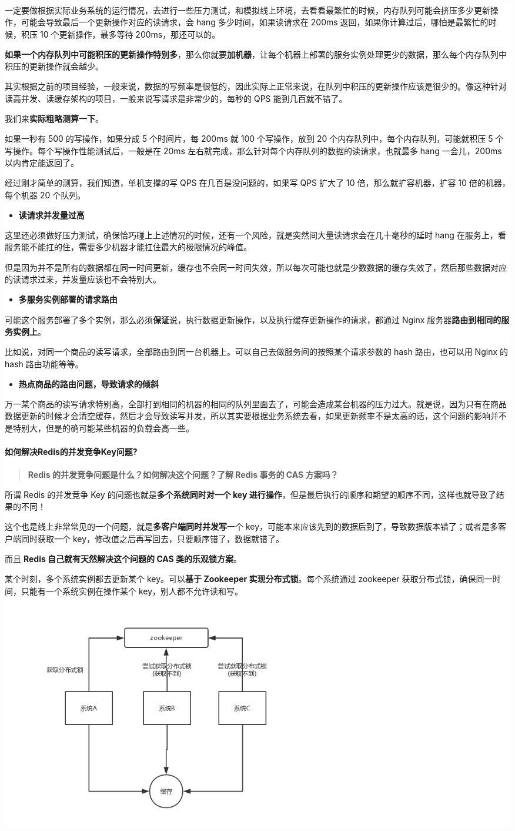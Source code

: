 一定要做根据实际业务系统的运行情况，去进行一些压力测试，和模拟线上环境，去看看最繁忙的时候，内存队列可能会挤压多少更新操作，可能会导致最后一个更新操作对应的读请求，会 hang 多少时间，如果读请求在 200ms 返回，如果你计算过后，哪怕是最繁忙的时候，积压 10 个更新操作，最多等待 200ms，那还可以的。

**如果一个内存队列中可能积压的更新操作特别多**，那么你就要**加机器**，让每个机器上部署的服务实例处理更少的数据，那么每个内存队列中积压的更新操作就会越少。

其实根据之前的项目经验，一般来说，数据的写频率是很低的，因此实际上正常来说，在队列中积压的更新操作应该是很少的。像这种针对读高并发、读缓存架构的项目，一般来说写请求是非常少的，每秒的 QPS 能到几百就不错了。

我们来**实际粗略测算一下**。

如果一秒有 500 的写操作，如果分成 5 个时间片，每 200ms 就 100 个写操作，放到 20 个内存队列中，每个内存队列，可能就积压 5 个写操作。每个写操作性能测试后，一般是在 20ms 左右就完成，那么针对每个内存队列的数据的读请求，也就最多 hang 一会儿，200ms 以内肯定能返回了。

经过刚才简单的测算，我们知道，单机支撑的写 QPS 在几百是没问题的，如果写 QPS 扩大了 10 倍，那么就扩容机器，扩容 10 倍的机器，每个机器 20 个队列。

* **读请求并发量过高**

这里还必须做好压力测试，确保恰巧碰上上述情况的时候，还有一个风险，就是突然间大量读请求会在几十毫秒的延时 hang 在服务上，看服务能不能扛的住，需要多少机器才能扛住最大的极限情况的峰值。

但是因为并不是所有的数据都在同一时间更新，缓存也不会同一时间失效，所以每次可能也就是少数数据的缓存失效了，然后那些数据对应的读请求过来，并发量应该也不会特别大。

* **多服务实例部署的请求路由**

可能这个服务部署了多个实例，那么必须**保证**说，执行数据更新操作，以及执行缓存更新操作的请求，都通过 Nginx 服务器**路由到相同的服务实例上**。

比如说，对同一个商品的读写请求，全部路由到同一台机器上。可以自己去做服务间的按照某个请求参数的 hash 路由，也可以用 Nginx 的 hash 路由功能等等。

* **热点商品的路由问题，导致请求的倾斜**

万一某个商品的读写请求特别高，全部打到相同的机器的相同的队列里面去了，可能会造成某台机器的压力过大。就是说，因为只有在商品数据更新的时候才会清空缓存，然后才会导致读写并发，所以其实要根据业务系统去看，如果更新频率不是太高的话，这个问题的影响并不是特别大，但是的确可能某些机器的负载会高一些。



#### 如何解决Redis的并发竞争Key问题?

> **Redis 的并发竞争问题是什么？如何解决这个问题？了解 Redis 事务的 CAS 方案吗？**

所谓 Redis 的并发竞争 Key 的问题也就是**多个系统同时对一个 key 进行操作**，但是最后执行的顺序和期望的顺序不同，这样也就导致了结果的不同！

这个也是线上非常常见的一个问题，就是**多客户端同时并发写**一个 key，可能本来应该先到的数据后到了，导致数据版本错了；或者是多客户端同时获取一个 key，修改值之后再写回去，只要顺序错了，数据就错了。

而且 **Redis 自己就有天然解决这个问题的 CAS 类的乐观锁方案**。

某个时刻，多个系统实例都去更新某个 key。可以**基于 Zookeeper 实现分布式锁**。每个系统通过 zookeeper 获取分布式锁，确保同一时间，只能有一个系统实例在操作某个 key，别人都不允许读和写。

<img src="assets/zookeeper-distributed-lock.png" alt="zookeeper-distributed-lock" style="zoom:80%;" />
